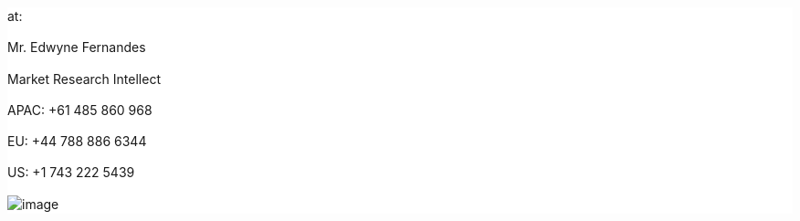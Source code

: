 at:</strong></p><p>Mr. Edwyne Fernandes</p><p>Market Research Intellect</p><p>APAC: +61 485 860 968</p><p>EU: +44 788 886 6344</p><p>US: +1 743 222 5439</p>
![image](https://github.com/user-attachments/assets/c895d56d-a500-4386-913f-ac2bc67b2903)
